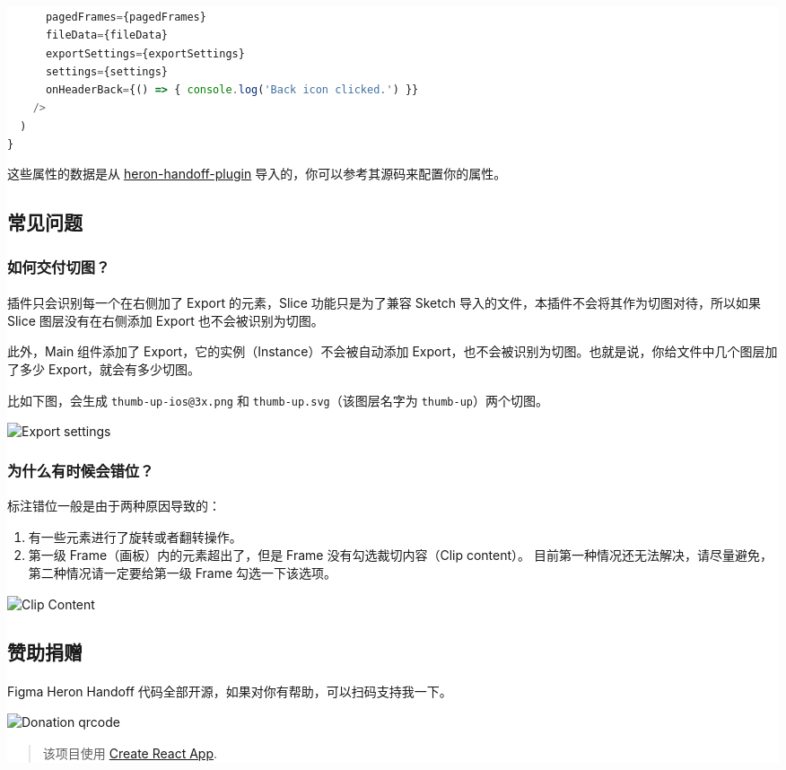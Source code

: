 ```jsx
      pagedFrames={pagedFrames}
      fileData={fileData}
      exportSettings={exportSettings}
      settings={settings}
      onHeaderBack={() => { console.log('Back icon clicked.') }}
    />
  )
}
```

这些属性的数据是从 [heron-handoff-plugin](https://github.com/leadream/figma-juuust-handoff-plugin) 导入的，你可以参考其源码来配置你的属性。

## 常见问题

### 如何交付切图？
插件只会识别每一个在右侧加了 Export 的元素，Slice 功能只是为了兼容 Sketch 导入的文件，本插件不会将其作为切图对待，所以如果 Slice 图层没有在右侧添加 Export 也不会被识别为切图。

此外，Main 组件添加了 Export，它的实例（Instance）不会被自动添加 Export，也不会被识别为切图。也就是说，你给文件中几个图层加了多少 Export，就会有多少切图。

比如下图，会生成 `thumb-up-ios@3x.png` 和 `thumb-up.svg`（该图层名字为 `thumb-up`）两个切图。

<img alt="Export settings" src="./imgs/exports.png" width="360"/>

### 为什么有时候会错位？
标注错位一般是由于两种原因导致的：
1. 有一些元素进行了旋转或者翻转操作。
2. 第一级 Frame（画板）内的元素超出了，但是 Frame 没有勾选裁切内容（Clip content）。
目前第一种情况还无法解决，请尽量避免，第二种情况请一定要给第一级 Frame 勾选一下该选项。

<img alt="Clip Content" src="./imgs/clip-content.png" width="360"/>

## 赞助捐赠
Figma Heron Handoff 代码全部开源，如果对你有帮助，可以扫码支持我一下。

<img alt="Donation qrcode" src="./imgs/coffee-qrcode.jpg" width="360"/>

>该项目使用 [Create React App](https://github.com/facebook/create-react-app).
